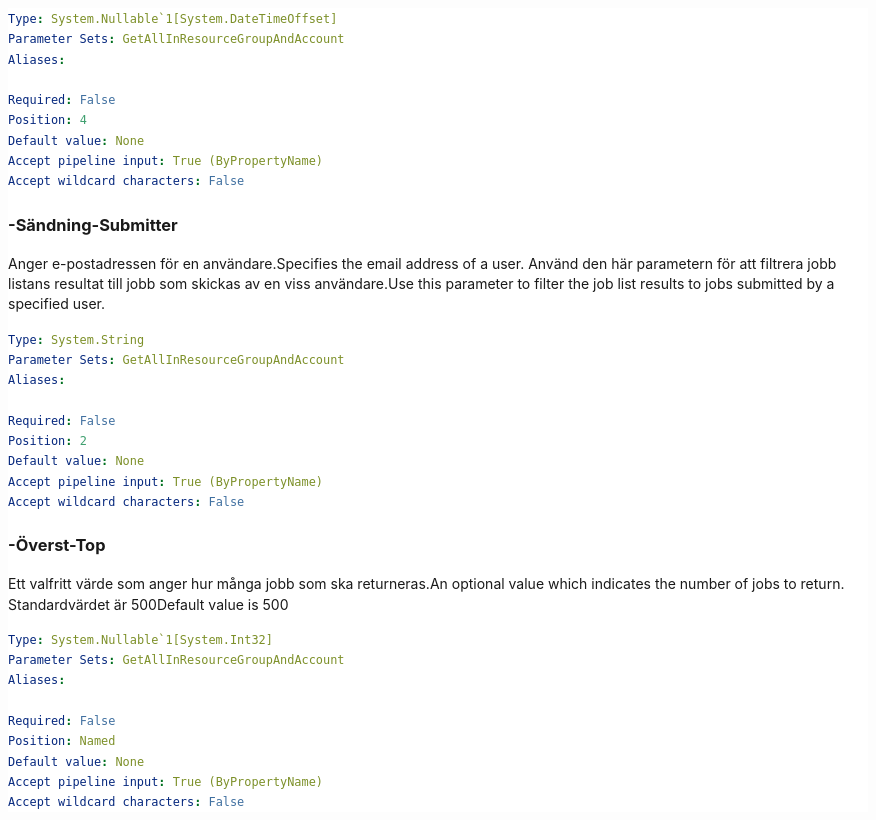 ```yaml
Type: System.Nullable`1[System.DateTimeOffset]
Parameter Sets: GetAllInResourceGroupAndAccount
Aliases:

Required: False
Position: 4
Default value: None
Accept pipeline input: True (ByPropertyName)
Accept wildcard characters: False
```

### <span data-ttu-id="430e2-165">-Sändning</span><span class="sxs-lookup"><span data-stu-id="430e2-165">-Submitter</span></span>
<span data-ttu-id="430e2-166">Anger e-postadressen för en användare.</span><span class="sxs-lookup"><span data-stu-id="430e2-166">Specifies the email address of a user.</span></span>
<span data-ttu-id="430e2-167">Använd den här parametern för att filtrera jobb listans resultat till jobb som skickas av en viss användare.</span><span class="sxs-lookup"><span data-stu-id="430e2-167">Use this parameter to filter the job list results to jobs submitted by a specified user.</span></span>

```yaml
Type: System.String
Parameter Sets: GetAllInResourceGroupAndAccount
Aliases:

Required: False
Position: 2
Default value: None
Accept pipeline input: True (ByPropertyName)
Accept wildcard characters: False
```

### <span data-ttu-id="430e2-168">-Överst</span><span class="sxs-lookup"><span data-stu-id="430e2-168">-Top</span></span>
<span data-ttu-id="430e2-169">Ett valfritt värde som anger hur många jobb som ska returneras.</span><span class="sxs-lookup"><span data-stu-id="430e2-169">An optional value which indicates the number of jobs to return.</span></span> <span data-ttu-id="430e2-170">Standardvärdet är 500</span><span class="sxs-lookup"><span data-stu-id="430e2-170">Default value is 500</span></span>

```yaml
Type: System.Nullable`1[System.Int32]
Parameter Sets: GetAllInResourceGroupAndAccount
Aliases:

Required: False
Position: Named
Default value: None
Accept pipeline input: True (ByPropertyName)
Accept wildcard characters: False
```
